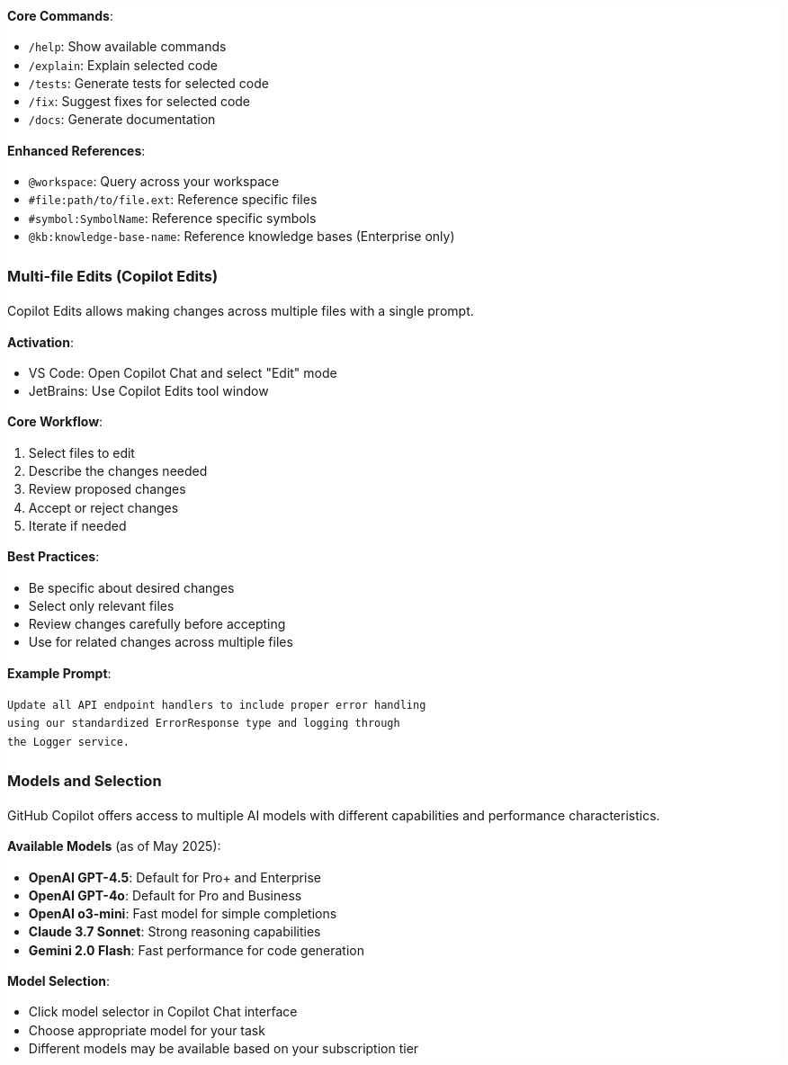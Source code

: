 **Core Commands**:
- `/help`: Show available commands
- `/explain`: Explain selected code
- `/tests`: Generate tests for selected code
- `/fix`: Suggest fixes for selected code
- `/docs`: Generate documentation

**Enhanced References**:
- `@workspace`: Query across your workspace
- `#file:path/to/file.ext`: Reference specific files
- `#symbol:SymbolName`: Reference specific symbols
- `@kb:knowledge-base-name`: Reference knowledge bases (Enterprise only)

### Multi-file Edits (Copilot Edits)

Copilot Edits allows making changes across multiple files with a single prompt.

**Activation**:
- VS Code: Open Copilot Chat and select "Edit" mode
- JetBrains: Use Copilot Edits tool window

**Core Workflow**:
1. Select files to edit
2. Describe the changes needed
3. Review proposed changes
4. Accept or reject changes
5. Iterate if needed

**Best Practices**:
- Be specific about desired changes
- Select only relevant files
- Review changes carefully before accepting
- Use for related changes across multiple files

**Example Prompt**:
```
Update all API endpoint handlers to include proper error handling
using our standardized ErrorResponse type and logging through
the Logger service.
```

### Models and Selection

GitHub Copilot offers access to multiple AI models with different capabilities and performance characteristics.

**Available Models** (as of May 2025):
- **OpenAI GPT-4.5**: Default for Pro+ and Enterprise
- **OpenAI GPT-4o**: Default for Pro and Business
- **OpenAI o3-mini**: Fast model for simple completions
- **Claude 3.7 Sonnet**: Strong reasoning capabilities
- **Gemini 2.0 Flash**: Fast performance for code generation

**Model Selection**:
- Click model selector in Copilot Chat interface
- Choose appropriate model for your task
- Different models may be available based on your subscription tier
